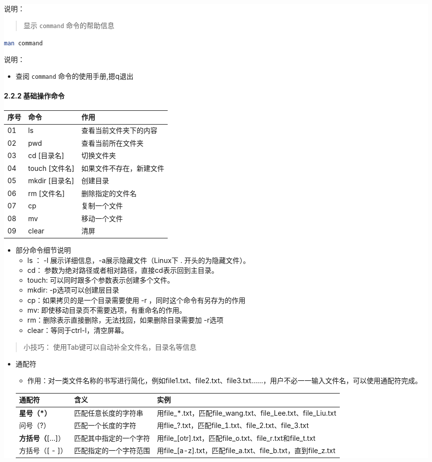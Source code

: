 说明：

> 显示 `command` 命令的帮助信息



```bash
man command
```

说明：

- 查阅 `command` 命令的使用手册,摁q退出



#### 2.2.2 基础操作命令

| 序号  | 命令             | 作用                     |
| :--- | :-------------  | :----------------------- |
| 01   | ls              | 查看当前文件夹下的内容   |
| 02   | pwd             | 查看当前所在文件夹       |
| 03   | cd [目录名]      | 切换文件夹               |
| 04   | touch [文件名]   | 如果文件不存在，新建文件 |
| 05   | mkdir [目录名]   | 创建目录                 |
| 06   | rm [文件名]      | 删除指定的文件名         |
| 07   | cp             | 复制一个文件             |
| 08 | mv | 移动一个文件 |
| 09 | clear | 清屏 |

* 部分命令细节说明
  * ls ：  -l 展示详细信息，-a展示隐藏文件（Linux下 . 开头的为隐藏文件）。
  * cd： 参数为绝对路径或者相对路径，直接cd表示回到主目录。
  * touch:  可以同时跟多个参数表示创建多个文件。
  * mkdir: -p选项可以创建层目录
  * cp：如果拷贝的是一个目录需要使用 -r ，同时这个命令有另存为的作用
  * mv:  即使移动目录页不需要选项，有重命名的作用。
  * rm：删除表示直接删除，无法找回，如果删除目录需要加 -r选项
  * clear：等同于ctrl-l，清空屏幕。



> 小技巧： 使用Tab键可以自动补全文件名，目录名等信息



* 通配符

  * 作用：对一类文件名称的书写进行简化，例如file1.txt、file2.txt、file3.txt……，用户不必一一输入文件名，可以使用通配符完成。

    

  | 通配符             | 含义                         | 实例                                                         |
  | ------------------ | ---------------------------- | ------------------------------------------------------------ |
  | **星号（\*）**     | 匹配任意长度的字符串         | 用file_\*.txt，匹配file_wang.txt、file_Lee.txt、file_Liu.txt |
  | 问号（?）          | 匹配一个长度的字符           | 用flie_?.txt，匹配file_1.txt、file_2.txt、file_3.txt        |
  | **方括号（**[…]）  | 匹配其中指定的一个字符       | 用file_[otr].txt，匹配file_o.txt、file_r.txt和file_t.txt     |
  | 方括号（[   - ]）  | 匹配指定的一个字符范围       | 用file_[a-z].txt，匹配file_a.txt、file_b.txt，直到file_z.txt |

